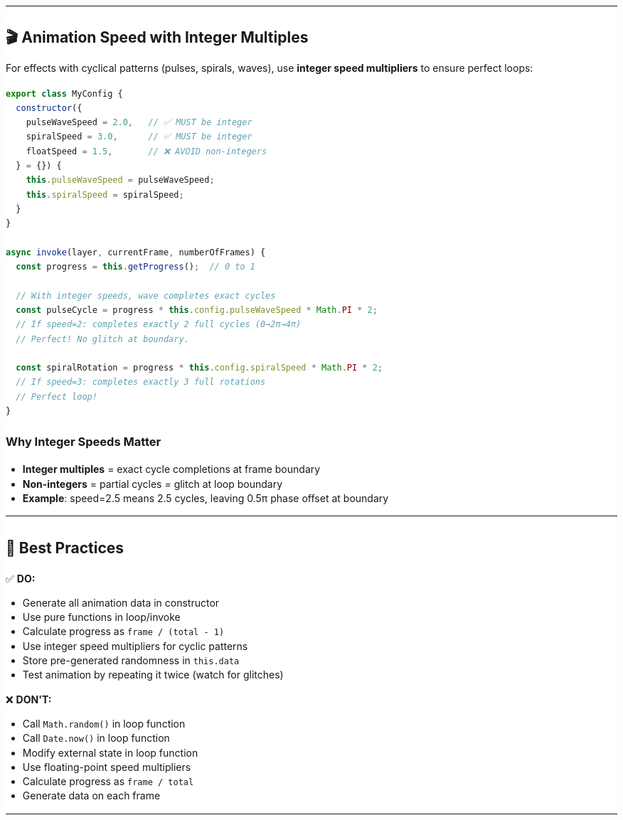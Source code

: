 
---

## 🎬 Animation Speed with Integer Multiples

For effects with cyclical patterns (pulses, spirals, waves), use **integer speed multipliers** to ensure perfect loops:

```javascript
export class MyConfig {
  constructor({
    pulseWaveSpeed = 2.0,   // ✅ MUST be integer
    spiralSpeed = 3.0,      // ✅ MUST be integer
    floatSpeed = 1.5,       // ❌ AVOID non-integers
  } = {}) {
    this.pulseWaveSpeed = pulseWaveSpeed;
    this.spiralSpeed = spiralSpeed;
  }
}

async invoke(layer, currentFrame, numberOfFrames) {
  const progress = this.getProgress();  // 0 to 1
  
  // With integer speeds, wave completes exact cycles
  const pulseCycle = progress * this.config.pulseWaveSpeed * Math.PI * 2;
  // If speed=2: completes exactly 2 full cycles (0→2π→4π)
  // Perfect! No glitch at boundary.
  
  const spiralRotation = progress * this.config.spiralSpeed * Math.PI * 2;
  // If speed=3: completes exactly 3 full rotations
  // Perfect loop!
}
```

### Why Integer Speeds Matter

- **Integer multiples** = exact cycle completions at frame boundary
- **Non-integers** = partial cycles = glitch at loop boundary
- **Example**: speed=2.5 means 2.5 cycles, leaving 0.5π phase offset at boundary

---

## 📝 Best Practices

✅ **DO:**
- Generate all animation data in constructor
- Use pure functions in loop/invoke
- Calculate progress as `frame / (total - 1)`
- Use integer speed multipliers for cyclic patterns
- Store pre-generated randomness in `this.data`
- Test animation by repeating it twice (watch for glitches)

❌ **DON'T:**
- Call `Math.random()` in loop function
- Call `Date.now()` in loop function
- Modify external state in loop function
- Use floating-point speed multipliers
- Calculate progress as `frame / total`
- Generate data on each frame

---